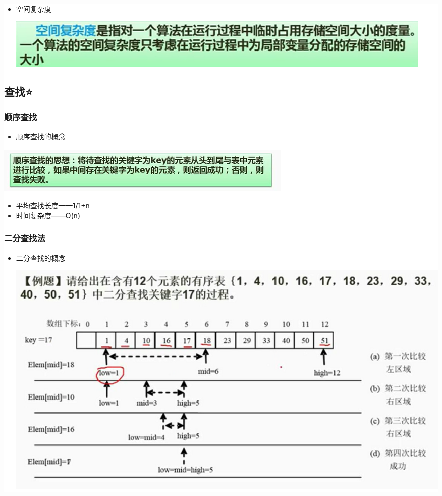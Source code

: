 * 空间复杂度

  ![1552640035931](/assets/images/RuanKao_note/1552640035931.png)



## 查找⭐

### 顺序查找

* 顺序查找的概念

![1552640160271](/assets/images/RuanKao_note/1552640160271.png)

* 平均查找长度——1/1+n
* 时间复杂度——O(n)

### 二分查找法

* 二分查找的概念

  ![1552640503644](/assets/images/RuanKao_note/1552640503644.png)
